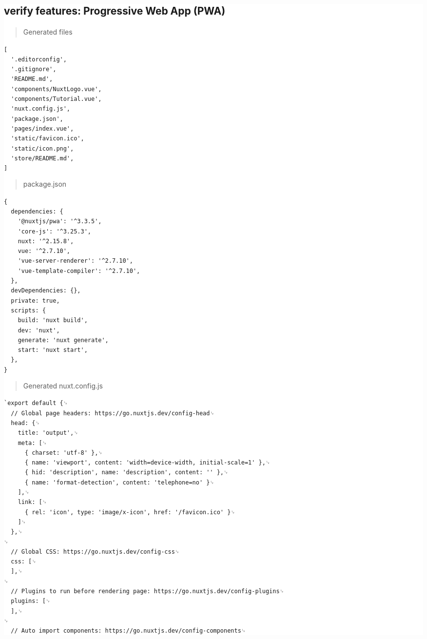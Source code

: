 ## verify features: Progressive Web App (PWA)

> Generated files

    [
      '.editorconfig',
      '.gitignore',
      'README.md',
      'components/NuxtLogo.vue',
      'components/Tutorial.vue',
      'nuxt.config.js',
      'package.json',
      'pages/index.vue',
      'static/favicon.ico',
      'static/icon.png',
      'store/README.md',
    ]

> package.json

    {
      dependencies: {
        '@nuxtjs/pwa': '^3.3.5',
        'core-js': '^3.25.3',
        nuxt: '^2.15.8',
        vue: '^2.7.10',
        'vue-server-renderer': '^2.7.10',
        'vue-template-compiler': '^2.7.10',
      },
      devDependencies: {},
      private: true,
      scripts: {
        build: 'nuxt build',
        dev: 'nuxt',
        generate: 'nuxt generate',
        start: 'nuxt start',
      },
    }

> Generated nuxt.config.js

    `export default {␊
      // Global page headers: https://go.nuxtjs.dev/config-head␊
      head: {␊
        title: 'output',␊
        meta: [␊
          { charset: 'utf-8' },␊
          { name: 'viewport', content: 'width=device-width, initial-scale=1' },␊
          { hid: 'description', name: 'description', content: '' },␊
          { name: 'format-detection', content: 'telephone=no' }␊
        ],␊
        link: [␊
          { rel: 'icon', type: 'image/x-icon', href: '/favicon.ico' }␊
        ]␊
      },␊
    ␊
      // Global CSS: https://go.nuxtjs.dev/config-css␊
      css: [␊
      ],␊
    ␊
      // Plugins to run before rendering page: https://go.nuxtjs.dev/config-plugins␊
      plugins: [␊
      ],␊
    ␊
      // Auto import components: https://go.nuxtjs.dev/config-components␊